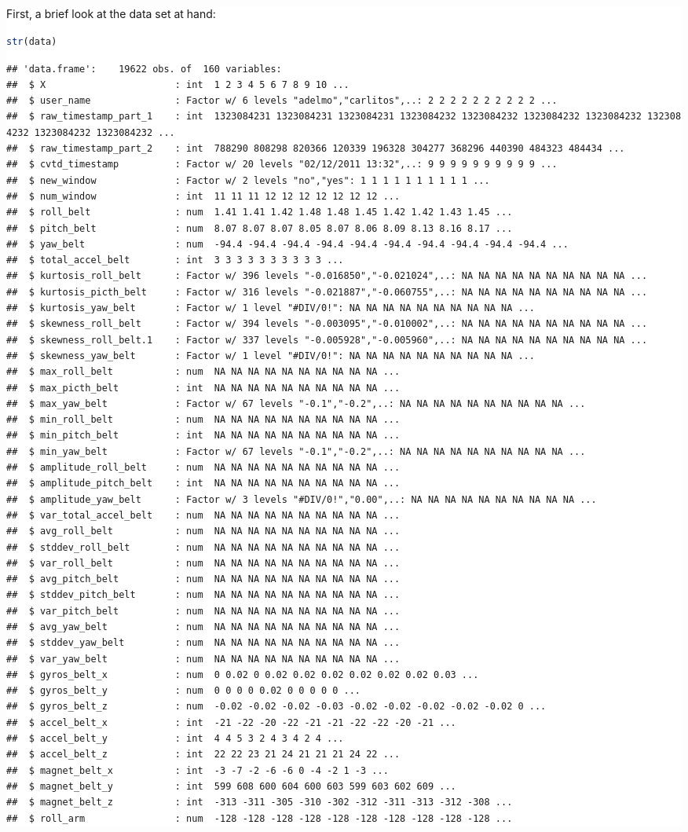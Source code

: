 First, a brief look at the data set at hand:


```r
str(data)
```

```
## 'data.frame':	19622 obs. of  160 variables:
##  $ X                       : int  1 2 3 4 5 6 7 8 9 10 ...
##  $ user_name               : Factor w/ 6 levels "adelmo","carlitos",..: 2 2 2 2 2 2 2 2 2 2 ...
##  $ raw_timestamp_part_1    : int  1323084231 1323084231 1323084231 1323084232 1323084232 1323084232 1323084232 1323084232 1323084232 1323084232 ...
##  $ raw_timestamp_part_2    : int  788290 808298 820366 120339 196328 304277 368296 440390 484323 484434 ...
##  $ cvtd_timestamp          : Factor w/ 20 levels "02/12/2011 13:32",..: 9 9 9 9 9 9 9 9 9 9 ...
##  $ new_window              : Factor w/ 2 levels "no","yes": 1 1 1 1 1 1 1 1 1 1 ...
##  $ num_window              : int  11 11 11 12 12 12 12 12 12 12 ...
##  $ roll_belt               : num  1.41 1.41 1.42 1.48 1.48 1.45 1.42 1.42 1.43 1.45 ...
##  $ pitch_belt              : num  8.07 8.07 8.07 8.05 8.07 8.06 8.09 8.13 8.16 8.17 ...
##  $ yaw_belt                : num  -94.4 -94.4 -94.4 -94.4 -94.4 -94.4 -94.4 -94.4 -94.4 -94.4 ...
##  $ total_accel_belt        : int  3 3 3 3 3 3 3 3 3 3 ...
##  $ kurtosis_roll_belt      : Factor w/ 396 levels "-0.016850","-0.021024",..: NA NA NA NA NA NA NA NA NA NA ...
##  $ kurtosis_picth_belt     : Factor w/ 316 levels "-0.021887","-0.060755",..: NA NA NA NA NA NA NA NA NA NA ...
##  $ kurtosis_yaw_belt       : Factor w/ 1 level "#DIV/0!": NA NA NA NA NA NA NA NA NA NA ...
##  $ skewness_roll_belt      : Factor w/ 394 levels "-0.003095","-0.010002",..: NA NA NA NA NA NA NA NA NA NA ...
##  $ skewness_roll_belt.1    : Factor w/ 337 levels "-0.005928","-0.005960",..: NA NA NA NA NA NA NA NA NA NA ...
##  $ skewness_yaw_belt       : Factor w/ 1 level "#DIV/0!": NA NA NA NA NA NA NA NA NA NA ...
##  $ max_roll_belt           : num  NA NA NA NA NA NA NA NA NA NA ...
##  $ max_picth_belt          : int  NA NA NA NA NA NA NA NA NA NA ...
##  $ max_yaw_belt            : Factor w/ 67 levels "-0.1","-0.2",..: NA NA NA NA NA NA NA NA NA NA ...
##  $ min_roll_belt           : num  NA NA NA NA NA NA NA NA NA NA ...
##  $ min_pitch_belt          : int  NA NA NA NA NA NA NA NA NA NA ...
##  $ min_yaw_belt            : Factor w/ 67 levels "-0.1","-0.2",..: NA NA NA NA NA NA NA NA NA NA ...
##  $ amplitude_roll_belt     : num  NA NA NA NA NA NA NA NA NA NA ...
##  $ amplitude_pitch_belt    : int  NA NA NA NA NA NA NA NA NA NA ...
##  $ amplitude_yaw_belt      : Factor w/ 3 levels "#DIV/0!","0.00",..: NA NA NA NA NA NA NA NA NA NA ...
##  $ var_total_accel_belt    : num  NA NA NA NA NA NA NA NA NA NA ...
##  $ avg_roll_belt           : num  NA NA NA NA NA NA NA NA NA NA ...
##  $ stddev_roll_belt        : num  NA NA NA NA NA NA NA NA NA NA ...
##  $ var_roll_belt           : num  NA NA NA NA NA NA NA NA NA NA ...
##  $ avg_pitch_belt          : num  NA NA NA NA NA NA NA NA NA NA ...
##  $ stddev_pitch_belt       : num  NA NA NA NA NA NA NA NA NA NA ...
##  $ var_pitch_belt          : num  NA NA NA NA NA NA NA NA NA NA ...
##  $ avg_yaw_belt            : num  NA NA NA NA NA NA NA NA NA NA ...
##  $ stddev_yaw_belt         : num  NA NA NA NA NA NA NA NA NA NA ...
##  $ var_yaw_belt            : num  NA NA NA NA NA NA NA NA NA NA ...
##  $ gyros_belt_x            : num  0 0.02 0 0.02 0.02 0.02 0.02 0.02 0.02 0.03 ...
##  $ gyros_belt_y            : num  0 0 0 0 0.02 0 0 0 0 0 ...
##  $ gyros_belt_z            : num  -0.02 -0.02 -0.02 -0.03 -0.02 -0.02 -0.02 -0.02 -0.02 0 ...
##  $ accel_belt_x            : int  -21 -22 -20 -22 -21 -21 -22 -22 -20 -21 ...
##  $ accel_belt_y            : int  4 4 5 3 2 4 3 4 2 4 ...
##  $ accel_belt_z            : int  22 22 23 21 24 21 21 21 24 22 ...
##  $ magnet_belt_x           : int  -3 -7 -2 -6 -6 0 -4 -2 1 -3 ...
##  $ magnet_belt_y           : int  599 608 600 604 600 603 599 603 602 609 ...
##  $ magnet_belt_z           : int  -313 -311 -305 -310 -302 -312 -311 -313 -312 -308 ...
##  $ roll_arm                : num  -128 -128 -128 -128 -128 -128 -128 -128 -128 -128 ...
```